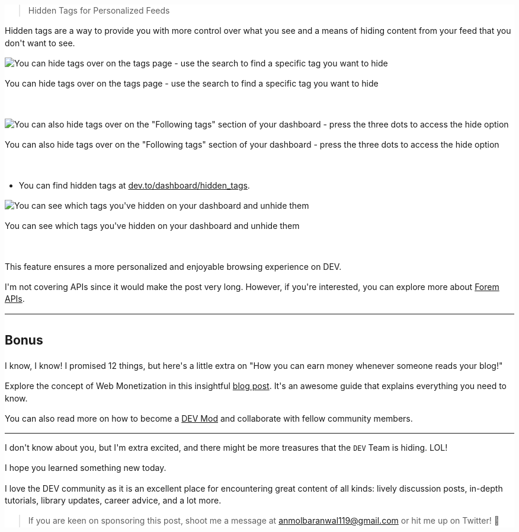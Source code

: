 > Hidden Tags for Personalized Feeds

Hidden tags are a way to provide you with more control over what you see and a means of hiding content from your feed that you don't want to see.

![You can hide tags over on the tags page - use the search to find a specific tag you want to hide](https://dev-to-uploads.s3.amazonaws.com/uploads/articles/ypwlmwzt2wi6o80j8syo.png)
<figcaption> You can hide tags over on the tags page - use the search to find a specific tag you want to hide </figcaption>

&nbsp;


![You can also hide tags over on the "Following tags" section of your dashboard - press the three dots to access the hide option](https://dev-to-uploads.s3.amazonaws.com/uploads/articles/3lia6wh3w3f7by8k3ih6.png)
<figcaption> You can also hide tags over on the "Following tags" section of your dashboard - press the three dots to access the hide option </figcaption>

&nbsp;

- You can find hidden tags at [dev.to/dashboard/hidden_tags](https://dev.to/dashboard/hidden_tags).

![You can see which tags you've hidden on your dashboard and unhide them](https://dev-to-uploads.s3.amazonaws.com/uploads/articles/if2z1yl7ezb3w2qkdsjk.png)

<figcaption> You can see which tags you've hidden on your dashboard and unhide them </figcaption>

&nbsp;

This feature ensures a more personalized and enjoyable browsing experience on DEV.

I'm not covering APIs since it would make the post very long.
However, if you're interested, you can explore more about [Forem APIs](https://developers.forem.com/api/v1).

---

## Bonus

I know, I know!
I promised 12 things, but here's a little extra on "How you can earn money whenever someone reads your blog!"

Explore the concept of Web Monetization in this insightful [blog post](https://dev.to/hacksultan/web-monetization-like-i-m-5-1418). It's an awesome guide that explains everything you need to know.

You can also read more on how to become a [DEV Mod](https://dev.to/community-moderation) and collaborate with fellow community members.

---

I don't know about you, but I'm extra excited, and there might be more treasures that the `DEV` Team is hiding. LOL!

I hope you learned something new today. 

I love the DEV community as it is an excellent place for encountering great content of all kinds: lively discussion posts, in-depth tutorials, library updates, career advice, and a lot more. 

> If you are keen on sponsoring this post, shoot me a message at anmolbaranwal119@gmail.com or hit me up on Twitter! 🚀
